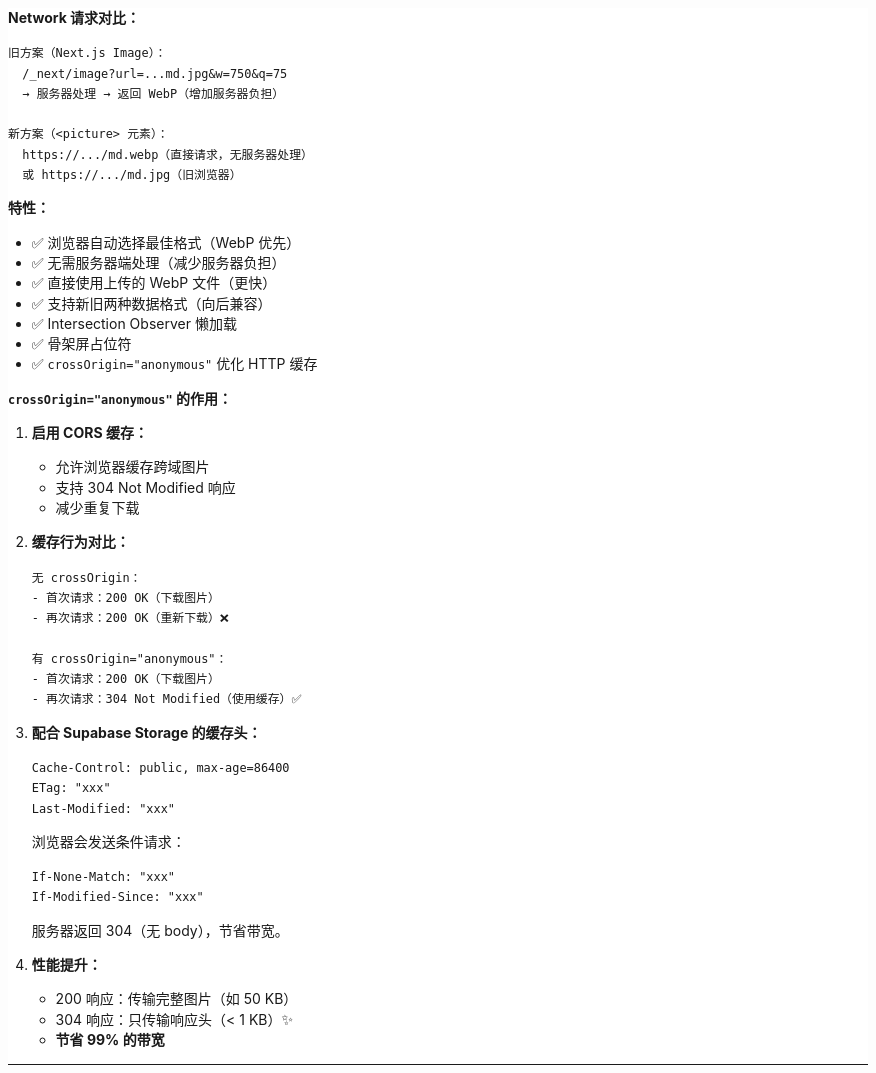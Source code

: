 **Network 请求对比：**
```
旧方案（Next.js Image）：
  /_next/image?url=...md.jpg&w=750&q=75
  → 服务器处理 → 返回 WebP（增加服务器负担）

新方案（<picture> 元素）：
  https://.../md.webp（直接请求，无服务器处理）
  或 https://.../md.jpg（旧浏览器）
```

**特性：**
- ✅ 浏览器自动选择最佳格式（WebP 优先）
- ✅ 无需服务器端处理（减少服务器负担）
- ✅ 直接使用上传的 WebP 文件（更快）
- ✅ 支持新旧两种数据格式（向后兼容）
- ✅ Intersection Observer 懒加载
- ✅ 骨架屏占位符
- ✅ `crossOrigin="anonymous"` 优化 HTTP 缓存

**`crossOrigin="anonymous"` 的作用：**

1. **启用 CORS 缓存：**
   - 允许浏览器缓存跨域图片
   - 支持 304 Not Modified 响应
   - 减少重复下载

2. **缓存行为对比：**
   ```
   无 crossOrigin：
   - 首次请求：200 OK（下载图片）
   - 再次请求：200 OK（重新下载）❌

   有 crossOrigin="anonymous"：
   - 首次请求：200 OK（下载图片）
   - 再次请求：304 Not Modified（使用缓存）✅
   ```

3. **配合 Supabase Storage 的缓存头：**
   ```
   Cache-Control: public, max-age=86400
   ETag: "xxx"
   Last-Modified: "xxx"
   ```

   浏览器会发送条件请求：
   ```
   If-None-Match: "xxx"
   If-Modified-Since: "xxx"
   ```

   服务器返回 304（无 body），节省带宽。

4. **性能提升：**
   - 200 响应：传输完整图片（如 50 KB）
   - 304 响应：只传输响应头（< 1 KB）✨
   - **节省 99% 的带宽**

---